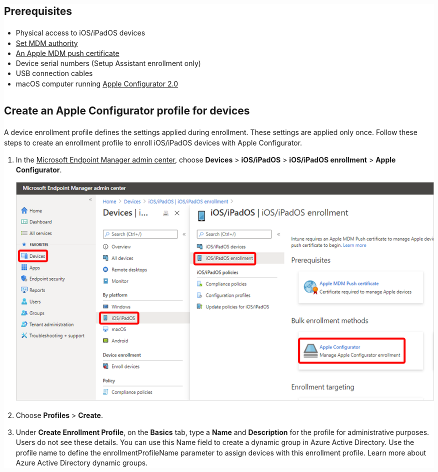 ## Prerequisites

- Physical access to iOS/iPadOS devices
- [Set MDM authority](../fundamentals/mdm-authority-set.md)
- [An Apple MDM push certificate](apple-mdm-push-certificate-get.md)
- Device serial numbers (Setup Assistant enrollment only)
- USB connection cables
- macOS computer running [Apple Configurator 2.0](https://itunes.apple.com/app/apple-configurator-2/id1037126344)

## Create an Apple Configurator profile for devices

A device enrollment profile defines the settings applied during enrollment. These settings are applied only once. Follow these steps to create an enrollment profile to enroll iOS/iPadOS devices with Apple Configurator.

1. In the [Microsoft Endpoint Manager admin center](https://go.microsoft.com/fwlink/?linkid=2109431), choose **Devices** > **iOS/iPadOS** > **iOS/iPadOS enrollment** > **Apple Configurator**.

    ![Create a profile for Apple Configurator.](./media/apple-configurator-enroll-ios/apple-configurator.png)

2. Choose **Profiles** > **Create**.

3. Under **Create Enrollment Profile**, on the **Basics** tab, type a **Name** and **Description** for the profile for administrative purposes. Users do not see these details. You can use this Name field to create a dynamic group in Azure Active Directory. Use the profile name to define the enrollmentProfileName parameter to assign devices with this enrollment profile. Learn more about Azure Active Directory dynamic groups.
